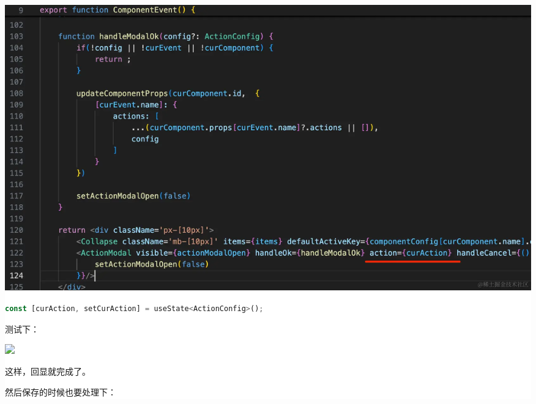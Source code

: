 ![](./images/05be20f76e29241c0cda39b315ac75dd.webp )

```javascript
const [curAction, setCurAction] = useState<ActionConfig>();
```
测试下：

![](./images/20fa67a69ab36398dd460aeeeeb48d3b.gif )

这样，回显就完成了。

然后保存的时候也要处理下：
